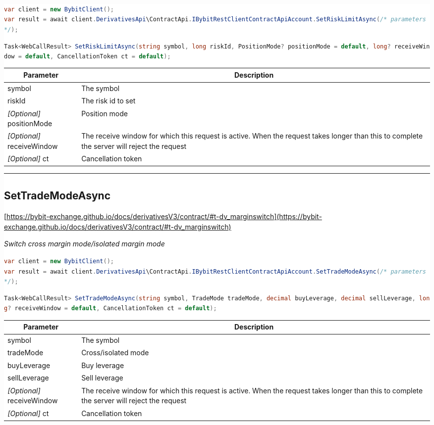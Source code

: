 ```csharp  
var client = new BybitClient();  
var result = await client.DerivativesApi\ContractApi.IBybitRestClientContractApiAccount.SetRiskLimitAsync(/* parameters */);  
```  

```csharp  
Task<WebCallResult> SetRiskLimitAsync(string symbol, long riskId, PositionMode? positionMode = default, long? receiveWindow = default, CancellationToken ct = default);  
```  

|Parameter|Description|
|---|---|
|symbol|The symbol|
|riskId|The risk id to set|
|_[Optional]_ positionMode|Position mode|
|_[Optional]_ receiveWindow|The receive window for which this request is active. When the request takes longer than this to complete the server will reject the request|
|_[Optional]_ ct|Cancellation token|

</p>

***

## SetTradeModeAsync  

[https://bybit-exchange.github.io/docs/derivativesV3/contract/#t-dv_marginswitch](https://bybit-exchange.github.io/docs/derivativesV3/contract/#t-dv_marginswitch)  
<p>

*Switch cross margin mode/isolated margin mode*  

```csharp  
var client = new BybitClient();  
var result = await client.DerivativesApi\ContractApi.IBybitRestClientContractApiAccount.SetTradeModeAsync(/* parameters */);  
```  

```csharp  
Task<WebCallResult> SetTradeModeAsync(string symbol, TradeMode tradeMode, decimal buyLeverage, decimal sellLeverage, long? receiveWindow = default, CancellationToken ct = default);  
```  

|Parameter|Description|
|---|---|
|symbol|The symbol|
|tradeMode|Cross/isolated mode|
|buyLeverage|Buy leverage|
|sellLeverage|Sell leverage|
|_[Optional]_ receiveWindow|The receive window for which this request is active. When the request takes longer than this to complete the server will reject the request|
|_[Optional]_ ct|Cancellation token|

</p>
